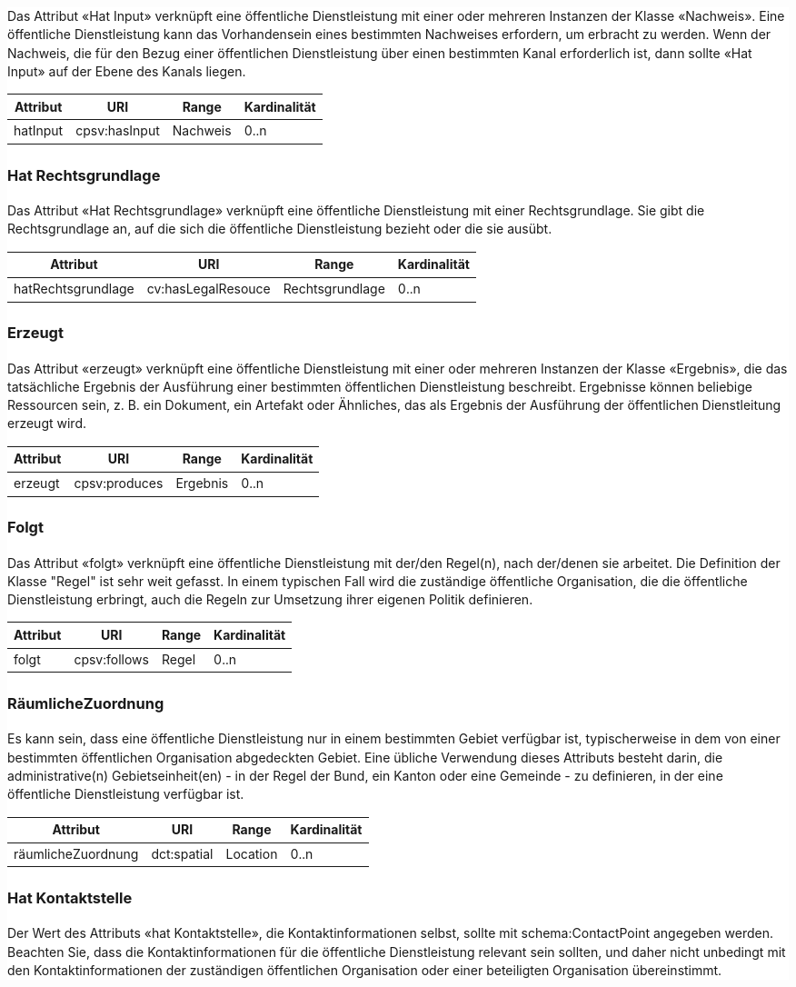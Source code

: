 Das Attribut «Hat Input» verknüpft eine öffentliche Dienstleistung mit einer oder mehreren Instanzen der Klasse «Nachweis». Eine öffentliche Dienstleistung kann das Vorhandensein eines bestimmten Nachweises erfordern, um erbracht zu werden. Wenn der Nachweis, die für den Bezug einer öffentlichen Dienstleistung über einen bestimmten Kanal erforderlich ist, dann sollte «Hat Input» auf der Ebene des Kanals liegen.

Attribut |URI |Range |Kardinalität
|---|---|---|---|
hatInput |cpsv:hasInput |Nachweis |0..n

### Hat Rechtsgrundlage

Das Attribut «Hat Rechtsgrundlage» verknüpft eine öffentliche Dienstleistung mit einer Rechtsgrundlage. Sie gibt die Rechtsgrundlage an, auf die sich die öffentliche Dienstleistung bezieht oder die sie ausübt.

Attribut |URI |Range |Kardinalität
|---|---|---|---|
hatRechtsgrundlage |cv:hasLegalResouce |Rechtsgrundlage |0..n

### Erzeugt

Das Attribut «erzeugt» verknüpft eine öffentliche Dienstleistung mit einer oder mehreren Instanzen der Klasse «Ergebnis», die das tatsächliche Ergebnis der Ausführung einer bestimmten öffentlichen Dienstleistung beschreibt. Ergebnisse können beliebige Ressourcen sein, z. B. ein Dokument, ein Artefakt oder Ähnliches, das als Ergebnis der Ausführung der öffentlichen Dienstleitung erzeugt wird.

Attribut |URI |Range |Kardinalität
|---|---|---|---|
erzeugt |cpsv:produces |Ergebnis |0..n

### Folgt

Das Attribut «folgt» verknüpft eine öffentliche Dienstleistung mit der/den Regel(n), nach der/denen sie arbeitet. Die Definition der Klasse "Regel" ist sehr weit gefasst. In einem typischen Fall wird die zuständige öffentliche Organisation, die die öffentliche Dienstleistung erbringt, auch die Regeln zur Umsetzung ihrer eigenen Politik definieren. 

Attribut |URI |Range |Kardinalität
|---|---|---|---|
folgt |cpsv:follows |Regel |0..n

### RäumlicheZuordnung

Es kann sein, dass eine öffentliche Dienstleistung nur in einem bestimmten Gebiet verfügbar ist, typischerweise in dem von einer bestimmten öffentlichen Organisation abgedeckten Gebiet. Eine übliche Verwendung dieses Attributs besteht darin, die administrative(n) Gebietseinheit(en) - in der Regel der Bund, ein Kanton oder eine Gemeinde - zu definieren, in der eine öffentliche Dienstleistung verfügbar ist.

Attribut |URI |Range |Kardinalität
|---|---|---|---|
räumlicheZuordnung |dct:spatial |Location |0..n

### Hat Kontaktstelle

Der Wert des Attributs «hat Kontaktstelle», die Kontaktinformationen selbst, sollte mit schema:ContactPoint angegeben werden. Beachten Sie, dass die Kontaktinformationen für die öffentliche Dienstleistung relevant sein sollten, und daher nicht unbedingt mit den Kontaktinformationen der zuständigen öffentlichen Organisation oder einer beteiligten Organisation übereinstimmt.
